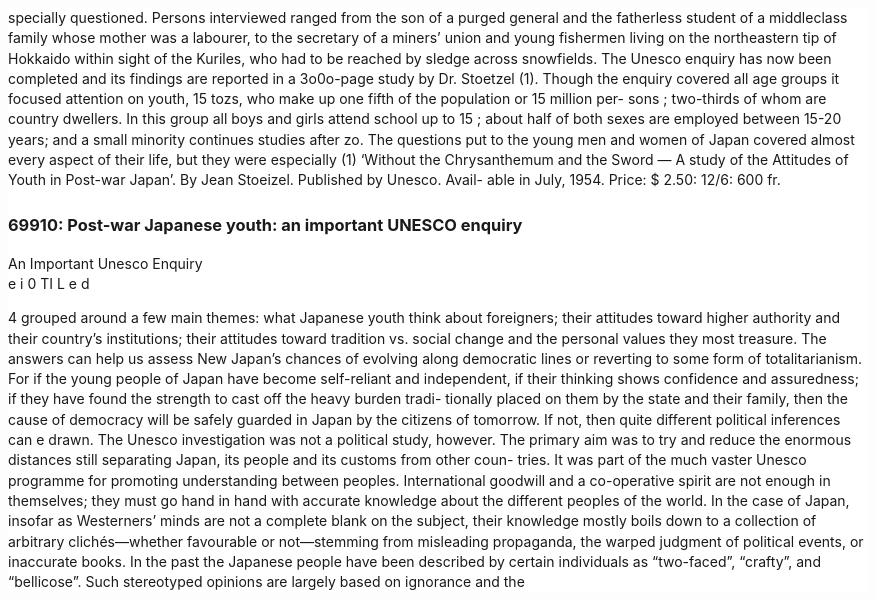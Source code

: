 specially questioned. Persons interviewed ranged from the son 
of a purged general and the fatherless student of a middleclass 
family whose mother was a labourer, to the secretary of a miners’ 
union and young fishermen living on the northeastern tip of 
Hokkaido within sight of the Kuriles, who had to be reached by 
sledge across snowfields. 
The Unesco enquiry has now been completed and its findings 
are reported in a 3o0o-page study by Dr. Stoetzel (1). Though 
the enquiry covered all age groups it focused attention on youth, 
15 tozs, who make up one fifth of the population or 15 million per- 
sons ; two-thirds of whom are country dwellers. In this group all 
boys and girls attend school up to 15 ; about half of both sexes are 
employed between 15-20 years; and a small minority continues 
studies after zo. 
The questions put to the young men and women of Japan 
covered almost every aspect of their life, but they were especially 
(1) ‘Without the Chrysanthemum and the Sword — A study of the Attitudes 
of Youth in Post-war Japan’. By Jean Stoeizel. Published by Unesco. Avail- 
able in July, 1954. Price: $ 2.50: 12/6: 600 fr. 


### 69910: Post-war Japanese youth: an important UNESCO enquiry

  
An Important 
Unesco Enquiry     
e 
i 
0 
TI
L 
e
d
 
4 
grouped around a few main themes: what Japanese youth think 
about foreigners; their attitudes toward higher authority and their 
country’s institutions; their attitudes toward tradition vs. social 
change and the personal values they most treasure. 
The answers can help us assess New Japan’s chances of evolving 
along democratic lines or reverting to some form of totalitarianism. 
For if the young people of Japan have become self-reliant and 
independent, if their thinking shows confidence and assuredness; 
if they have found the strength to cast off the heavy burden tradi- 
tionally placed on them by the state and their family, then the 
cause of democracy will be safely guarded in Japan by the citizens 
of tomorrow. If not, then quite different political inferences can 
e drawn. 
The Unesco investigation was not a political study, however. 
The primary aim was to try and reduce the enormous distances 
still separating Japan, its people and its customs from other coun- 
tries. It was part of the much vaster Unesco programme for 
promoting understanding between peoples. International goodwill 
and a co-operative spirit are not enough in themselves; they must 
go hand in hand with accurate knowledge about the different 
peoples of the world. 
In the case of Japan, insofar as Westerners’ minds are not a 
complete blank on the subject, their knowledge mostly boils 
down to a collection of arbitrary clichés—whether favourable 
or not—stemming from misleading propaganda, the warped 
judgment of political events, or inaccurate books. 
In the past the Japanese people have been described by certain 
individuals as “two-faced”, “crafty”, and “bellicose”. Such 
stereotyped opinions are largely based on ignorance and the 
